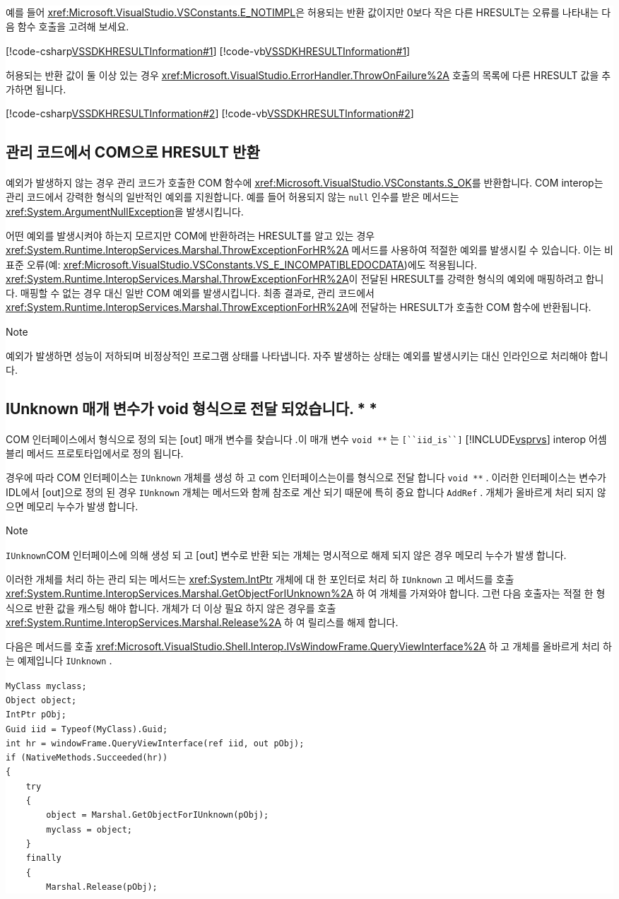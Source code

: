  예를 들어 <xref:Microsoft.VisualStudio.VSConstants.E_NOTIMPL>은 허용되는 반환 값이지만 0보다 작은 다른 HRESULT는 오류를 나타내는 다음 함수 호출을 고려해 보세요.

 [!code-csharp[VSSDKHRESULTInformation#1](../../snippets/csharp/VS_Snippets_VSSDK/vssdkhresultinformation/cs/vssdkhresultinformationpackage.cs#1)]
 [!code-vb[VSSDKHRESULTInformation#1](../../snippets/visualbasic/VS_Snippets_VSSDK/vssdkhresultinformation/vb/vssdkhresultinformationpackage.vb#1)]

 허용되는 반환 값이 둘 이상 있는 경우 <xref:Microsoft.VisualStudio.ErrorHandler.ThrowOnFailure%2A> 호출의 목록에 다른 HRESULT 값을 추가하면 됩니다.

 [!code-csharp[VSSDKHRESULTInformation#2](../../snippets/csharp/VS_Snippets_VSSDK/vssdkhresultinformation/cs/vssdkhresultinformationpackage.cs#2)]
 [!code-vb[VSSDKHRESULTInformation#2](../../snippets/visualbasic/VS_Snippets_VSSDK/vssdkhresultinformation/vb/vssdkhresultinformationpackage.vb#2)]

## <a name="returning-hresults-to-com-from-managed-code"></a>관리 코드에서 COM으로 HRESULT 반환
 예외가 발생하지 않는 경우 관리 코드가 호출한 COM 함수에 <xref:Microsoft.VisualStudio.VSConstants.S_OK>를 반환합니다. COM interop는 관리 코드에서 강력한 형식의 일반적인 예외를 지원합니다. 예를 들어 허용되지 않는 `null` 인수를 받은 메서드는 <xref:System.ArgumentNullException>을 발생시킵니다.

 어떤 예외를 발생시켜야 하는지 모르지만 COM에 반환하려는 HRESULT를 알고 있는 경우 <xref:System.Runtime.InteropServices.Marshal.ThrowExceptionForHR%2A> 메서드를 사용하여 적절한 예외를 발생시킬 수 있습니다. 이는 비표준 오류(예: <xref:Microsoft.VisualStudio.VSConstants.VS_E_INCOMPATIBLEDOCDATA>)에도 적용됩니다. <xref:System.Runtime.InteropServices.Marshal.ThrowExceptionForHR%2A>이 전달된 HRESULT를 강력한 형식의 예외에 매핑하려고 합니다. 매핑할 수 없는 경우 대신 일반 COM 예외를 발생시킵니다. 최종 결과로, 관리 코드에서 <xref:System.Runtime.InteropServices.Marshal.ThrowExceptionForHR%2A>에 전달하는 HRESULT가 호출한 COM 함수에 반환됩니다.

> [!NOTE]
> 예외가 발생하면 성능이 저하되며 비정상적인 프로그램 상태를 나타냅니다. 자주 발생하는 상태는 예외를 발생시키는 대신 인라인으로 처리해야 합니다.

## <a name="iunknown-parameters-passed-as-type-void"></a>IUnknown 매개 변수가 void 형식으로 전달 되었습니다. * *
 COM 인터페이스에서 형식으로 정의 되는 [out] 매개 변수를 찾습니다 .이 매개 변수 `void **` 는 `[``iid_is``]` [!INCLUDE[vsprvs](../../includes/vsprvs-md.md)] interop 어셈블리 메서드 프로토타입에서로 정의 됩니다.

 경우에 따라 COM 인터페이스는 `IUnknown` 개체를 생성 하 고 com 인터페이스는이를 형식으로 전달 합니다 `void **` . 이러한 인터페이스는 변수가 IDL에서 [out]으로 정의 된 경우 `IUnknown` 개체는 메서드와 함께 참조로 계산 되기 때문에 특히 중요 합니다 `AddRef` . 개체가 올바르게 처리 되지 않으면 메모리 누수가 발생 합니다.

> [!NOTE]
> `IUnknown`COM 인터페이스에 의해 생성 되 고 [out] 변수로 반환 되는 개체는 명시적으로 해제 되지 않은 경우 메모리 누수가 발생 합니다.

 이러한 개체를 처리 하는 관리 되는 메서드는 <xref:System.IntPtr> 개체에 대 한 포인터로 처리 하 `IUnknown` 고 메서드를 호출 <xref:System.Runtime.InteropServices.Marshal.GetObjectForIUnknown%2A> 하 여 개체를 가져와야 합니다. 그런 다음 호출자는 적절 한 형식으로 반환 값을 캐스팅 해야 합니다. 개체가 더 이상 필요 하지 않은 경우를 호출 <xref:System.Runtime.InteropServices.Marshal.Release%2A> 하 여 릴리스를 해제 합니다.

 다음은 메서드를 호출 <xref:Microsoft.VisualStudio.Shell.Interop.IVsWindowFrame.QueryViewInterface%2A> 하 고 개체를 올바르게 처리 하는 예제입니다 `IUnknown` .

```
MyClass myclass;
Object object;
IntPtr pObj;
Guid iid = Typeof(MyClass).Guid;
int hr = windowFrame.QueryViewInterface(ref iid, out pObj);
if (NativeMethods.Succeeded(hr))
{
    try
    {
        object = Marshal.GetObjectForIUnknown(pObj);
        myclass = object;
    }
    finally
    {
        Marshal.Release(pObj);
```